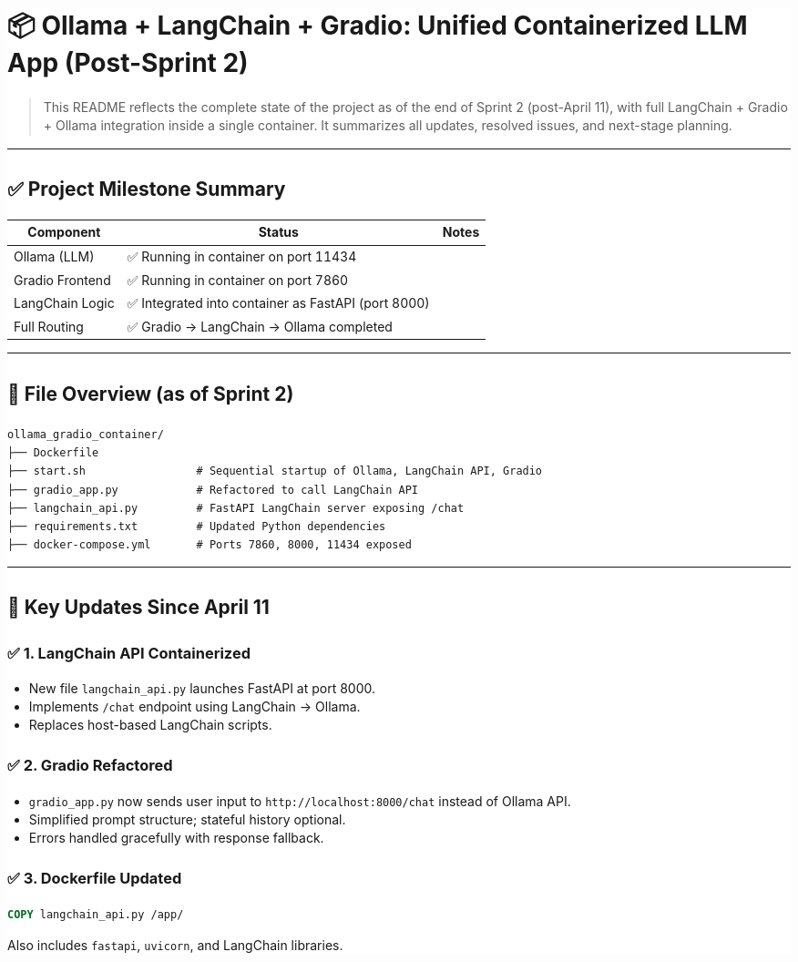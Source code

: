 
# 📦 Ollama + LangChain + Gradio: Unified Containerized LLM App (Post-Sprint 2)

> This README reflects the complete state of the project as of the end of Sprint 2 (post-April 11), with full LangChain + Gradio + Ollama integration inside a single container. It summarizes all updates, resolved issues, and next-stage planning.

---

## ✅ Project Milestone Summary

| Component        | Status   | Notes |
|------------------|----------|-------|
| Ollama (LLM)     | ✅ Running in container on port 11434 |
| Gradio Frontend  | ✅ Running in container on port 7860 |
| LangChain Logic  | ✅ Integrated into container as FastAPI (port 8000) |
| Full Routing     | ✅ Gradio → LangChain → Ollama completed |

---

## 🧩 File Overview (as of Sprint 2)

```
ollama_gradio_container/
├── Dockerfile
├── start.sh                 # Sequential startup of Ollama, LangChain API, Gradio
├── gradio_app.py            # Refactored to call LangChain API
├── langchain_api.py         # FastAPI LangChain server exposing /chat
├── requirements.txt         # Updated Python dependencies
├── docker-compose.yml       # Ports 7860, 8000, 11434 exposed
```

---

## 🚀 Key Updates Since April 11

### ✅ 1. LangChain API Containerized
- New file `langchain_api.py` launches FastAPI at port 8000.
- Implements `/chat` endpoint using LangChain → Ollama.
- Replaces host-based LangChain scripts.

### ✅ 2. Gradio Refactored
- `gradio_app.py` now sends user input to `http://localhost:8000/chat` instead of Ollama API.
- Simplified prompt structure; stateful history optional.
- Errors handled gracefully with response fallback.

### ✅ 3. Dockerfile Updated
```dockerfile
COPY langchain_api.py /app/
```
Also includes `fastapi`, `uvicorn`, and LangChain libraries.
